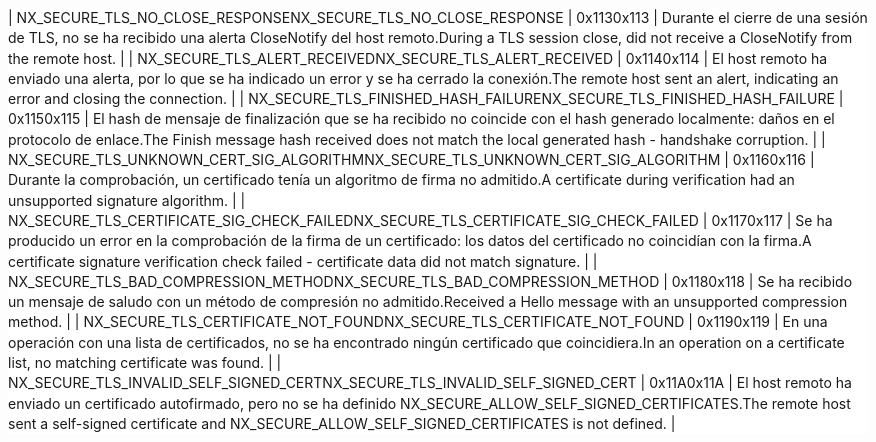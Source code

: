 | <span data-ttu-id="bf01a-424">NX_SECURE_TLS_NO_CLOSE_RESPONSE</span><span class="sxs-lookup"><span data-stu-id="bf01a-424">NX_SECURE_TLS_NO_CLOSE_RESPONSE</span></span>                   | <span data-ttu-id="bf01a-425">0x113</span><span class="sxs-lookup"><span data-stu-id="bf01a-425">0x113</span></span>  | <span data-ttu-id="bf01a-426">Durante el cierre de una sesión de TLS, no se ha recibido una alerta CloseNotify del host remoto.</span><span class="sxs-lookup"><span data-stu-id="bf01a-426">During a TLS session close, did not receive a CloseNotify from the remote host.</span></span>                                                                               |
| <span data-ttu-id="bf01a-427">NX_SECURE_TLS_ALERT_RECEIVED</span><span class="sxs-lookup"><span data-stu-id="bf01a-427">NX_SECURE_TLS_ALERT_RECEIVED</span></span>                       | <span data-ttu-id="bf01a-428">0x114</span><span class="sxs-lookup"><span data-stu-id="bf01a-428">0x114</span></span>  | <span data-ttu-id="bf01a-429">El host remoto ha enviado una alerta, por lo que se ha indicado un error y se ha cerrado la conexión.</span><span class="sxs-lookup"><span data-stu-id="bf01a-429">The remote host sent an alert, indicating an error and closing the connection.</span></span>                                                                                |
| <span data-ttu-id="bf01a-430">NX_SECURE_TLS_FINISHED_HASH_FAILURE</span><span class="sxs-lookup"><span data-stu-id="bf01a-430">NX_SECURE_TLS_FINISHED_HASH_FAILURE</span></span>               | <span data-ttu-id="bf01a-431">0x115</span><span class="sxs-lookup"><span data-stu-id="bf01a-431">0x115</span></span>  | <span data-ttu-id="bf01a-432">El hash de mensaje de finalización que se ha recibido no coincide con el hash generado localmente: daños en el protocolo de enlace.</span><span class="sxs-lookup"><span data-stu-id="bf01a-432">The Finish message hash received does not match the local generated hash - handshake corruption.</span></span>                                                              |
| <span data-ttu-id="bf01a-433">NX_SECURE_TLS_UNKNOWN_CERT_SIG_ALGORITHM</span><span class="sxs-lookup"><span data-stu-id="bf01a-433">NX_SECURE_TLS_UNKNOWN_CERT_SIG_ALGORITHM</span></span>         | <span data-ttu-id="bf01a-434">0x116</span><span class="sxs-lookup"><span data-stu-id="bf01a-434">0x116</span></span>  | <span data-ttu-id="bf01a-435">Durante la comprobación, un certificado tenía un algoritmo de firma no admitido.</span><span class="sxs-lookup"><span data-stu-id="bf01a-435">A certificate during verification had an unsupported signature algorithm.</span></span>                                                                                     |
| <span data-ttu-id="bf01a-436">NX_SECURE_TLS_CERTIFICATE_SIG_CHECK_FAILED</span><span class="sxs-lookup"><span data-stu-id="bf01a-436">NX_SECURE_TLS_CERTIFICATE_SIG_CHECK_FAILED</span></span>       | <span data-ttu-id="bf01a-437">0x117</span><span class="sxs-lookup"><span data-stu-id="bf01a-437">0x117</span></span>  | <span data-ttu-id="bf01a-438">Se ha producido un error en la comprobación de la firma de un certificado: los datos del certificado no coincidían con la firma.</span><span class="sxs-lookup"><span data-stu-id="bf01a-438">A certificate signature verification check failed - certificate data did not match signature.</span></span>                                                                 |
| <span data-ttu-id="bf01a-439">NX_SECURE_TLS_BAD_COMPRESSION_METHOD</span><span class="sxs-lookup"><span data-stu-id="bf01a-439">NX_SECURE_TLS_BAD_COMPRESSION_METHOD</span></span>              | <span data-ttu-id="bf01a-440">0x118</span><span class="sxs-lookup"><span data-stu-id="bf01a-440">0x118</span></span>  | <span data-ttu-id="bf01a-441">Se ha recibido un mensaje de saludo con un método de compresión no admitido.</span><span class="sxs-lookup"><span data-stu-id="bf01a-441">Received a Hello message with an unsupported compression method.</span></span>                                                                                              |
| <span data-ttu-id="bf01a-442">NX_SECURE_TLS_CERTIFICATE_NOT_FOUND</span><span class="sxs-lookup"><span data-stu-id="bf01a-442">NX_SECURE_TLS_CERTIFICATE_NOT_FOUND</span></span>               | <span data-ttu-id="bf01a-443">0x119</span><span class="sxs-lookup"><span data-stu-id="bf01a-443">0x119</span></span>  | <span data-ttu-id="bf01a-444">En una operación con una lista de certificados, no se ha encontrado ningún certificado que coincidiera.</span><span class="sxs-lookup"><span data-stu-id="bf01a-444">In an operation on a certificate list, no matching certificate was found.</span></span>                                                                                     |
| <span data-ttu-id="bf01a-445">NX_SECURE_TLS_INVALID_SELF_SIGNED_CERT</span><span class="sxs-lookup"><span data-stu-id="bf01a-445">NX_SECURE_TLS_INVALID_SELF_SIGNED_CERT</span></span>           | <span data-ttu-id="bf01a-446">0x11A</span><span class="sxs-lookup"><span data-stu-id="bf01a-446">0x11A</span></span>  | <span data-ttu-id="bf01a-447">El host remoto ha enviado un certificado autofirmado, pero no se ha definido NX_SECURE_ALLOW_SELF_SIGNED_CERTIFICATES.</span><span class="sxs-lookup"><span data-stu-id="bf01a-447">The remote host sent a self-signed certificate and NX_SECURE_ALLOW_SELF_SIGNED_CERTIFICATES is not defined.</span></span>                                              |